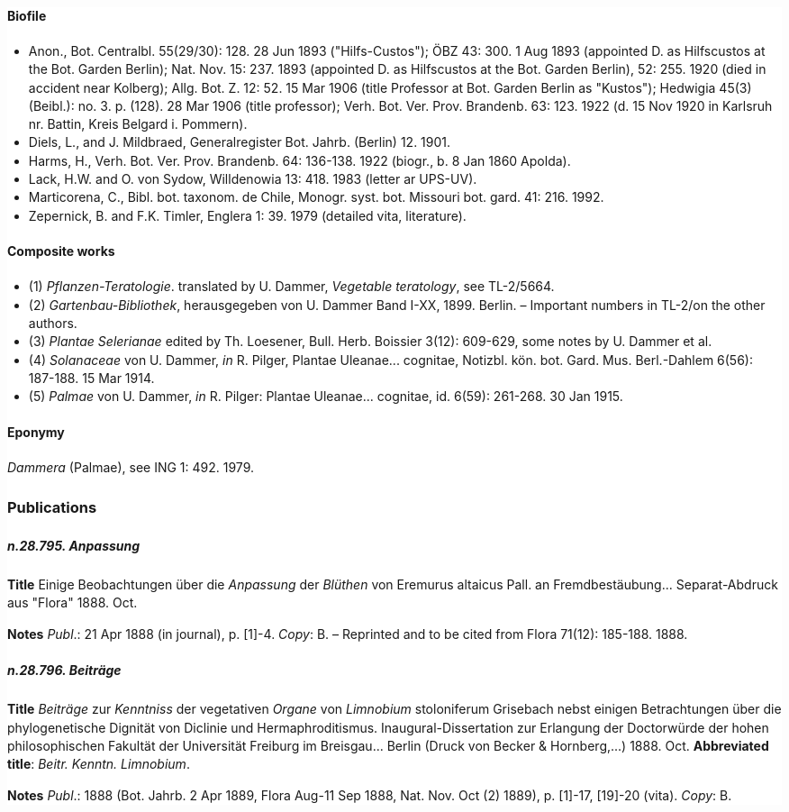 #### Biofile

- Anon., Bot. Centralbl. 55(29/30): 128. 28 Jun 1893 ("Hilfs-Custos"); ÖBZ 43: 300. 1 Aug 1893 (appointed D. as Hilfscustos at the Bot. Garden Berlin); Nat. Nov. 15: 237. 1893 (appointed D. as Hilfscustos at the Bot. Garden Berlin), 52: 255. 1920 (died in accident near Kolberg); Allg. Bot. Z. 12: 52. 15 Mar 1906 (title Professor at Bot. Garden Berlin as "Kustos"); Hedwigia 45(3)(Beibl.): no. 3. p. (128). 28 Mar 1906 (title professor); Verh. Bot. Ver. Prov. Brandenb. 63: 123. 1922 (d. 15 Nov 1920 in Karlsruh nr. Battin, Kreis Belgard i. Pommern).
- Diels, L., and J. Mildbraed, Generalregister Bot. Jahrb. (Berlin) 12. 1901.
- Harms, H., Verh. Bot. Ver. Prov. Brandenb. 64: 136-138. 1922 (biogr., b. 8 Jan 1860 Apolda).
- Lack, H.W. and O. von Sydow, Willdenowia 13: 418. 1983 (letter ar UPS-UV).
- Marticorena, C., Bibl. bot. taxonom. de Chile, Monogr. syst. bot. Missouri bot. gard. 41: 216. 1992.
- Zepernick, B. and F.K. Timler, Englera 1: 39. 1979 (detailed vita, literature).

#### Composite works

- (1) *Pflanzen-Teratologie*. translated by U. Dammer, *Vegetable teratology*, see TL-2/5664.
- (2) *Gartenbau-Bibliothek*, herausgegeben von U. Dammer Band I-XX, 1899. Berlin. – Important numbers in TL-2/on the other authors.
- (3) *Plantae Selerianae* edited by Th. Loesener, Bull. Herb. Boissier 3(12): 609-629, some notes by U. Dammer et al.
- (4) *Solanaceae* von U. Dammer, *in* R. Pilger, Plantae Uleanae... cognitae, Notizbl. kön. bot. Gard. Mus. Berl.-Dahlem 6(56): 187-188. 15 Mar 1914.
- (5) *Palmae* von U. Dammer, *in* R. Pilger: Plantae Uleanae... cognitae, id. 6(59): 261-268. 30 Jan 1915.

#### Eponymy

*Dammera* (Palmae), see ING 1: 492. 1979.

### Publications

##### n.28.795. Anpassung

**Title**
Einige Beobachtungen über die *Anpassung* der *Blüthen* von Eremurus altaicus Pall. an Fremdbestäubung... Separat-Abdruck aus "Flora" 1888. Oct.

**Notes**
*Publ*.: 21 Apr 1888 (in journal), p. \[1\]-4. *Copy*: B. – Reprinted and to be cited from Flora 71(12): 185-188. 1888.

##### n.28.796. Beiträge

**Title**
*Beiträge* zur *Kenntniss* der vegetativen *Organe* von *Limnobium* stoloniferum Grisebach nebst einigen Betrachtungen über die phylogenetische Dignität von Diclinie und Hermaphroditismus. Inaugural-Dissertation zur Erlangung der Doctorwürde der hohen philosophischen Fakultät der Universität Freiburg im Breisgau... Berlin (Druck von Becker & Hornberg,...) 1888. Oct.
**Abbreviated title**: *Beitr. Kenntn. Limnobium*.

**Notes**
*Publ*.: 1888 (Bot. Jahrb. 2 Apr 1889, Flora Aug-11 Sep 1888, Nat. Nov. Oct (2) 1889), p. \[1\]-17, \[19\]-20 (vita). *Copy*: B.
